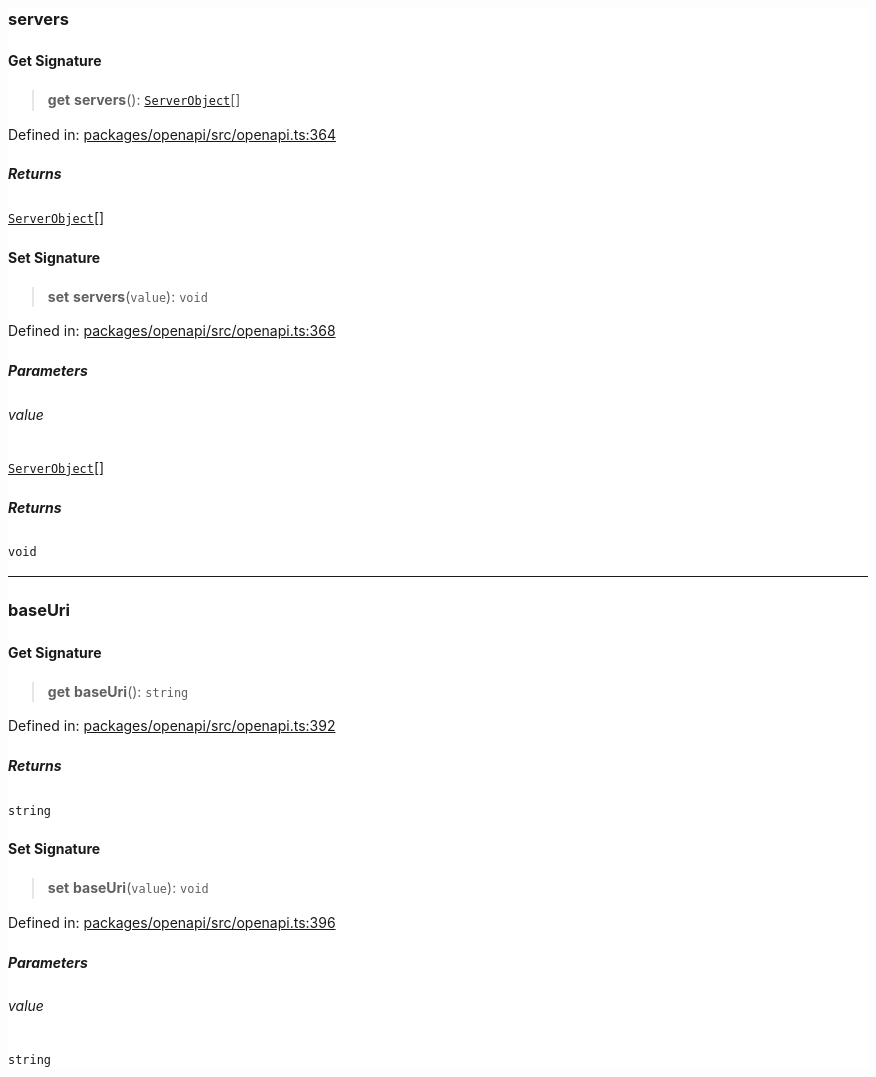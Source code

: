 ### servers

#### Get Signature

> **get** **servers**(): [`ServerObject`](../interfaces/ServerObject.md)[]

Defined in: [packages/openapi/src/openapi.ts:364](https://github.com/bschwarz/laag/blob/fbbd59f53b1467155cca720fc2d13c5cf1b8ba8f/packages/openapi/src/openapi.ts#L364)

##### Returns

[`ServerObject`](../interfaces/ServerObject.md)[]

#### Set Signature

> **set** **servers**(`value`): `void`

Defined in: [packages/openapi/src/openapi.ts:368](https://github.com/bschwarz/laag/blob/fbbd59f53b1467155cca720fc2d13c5cf1b8ba8f/packages/openapi/src/openapi.ts#L368)

##### Parameters

###### value

[`ServerObject`](../interfaces/ServerObject.md)[]

##### Returns

`void`

***

### baseUri

#### Get Signature

> **get** **baseUri**(): `string`

Defined in: [packages/openapi/src/openapi.ts:392](https://github.com/bschwarz/laag/blob/fbbd59f53b1467155cca720fc2d13c5cf1b8ba8f/packages/openapi/src/openapi.ts#L392)

##### Returns

`string`

#### Set Signature

> **set** **baseUri**(`value`): `void`

Defined in: [packages/openapi/src/openapi.ts:396](https://github.com/bschwarz/laag/blob/fbbd59f53b1467155cca720fc2d13c5cf1b8ba8f/packages/openapi/src/openapi.ts#L396)

##### Parameters

###### value

`string`
